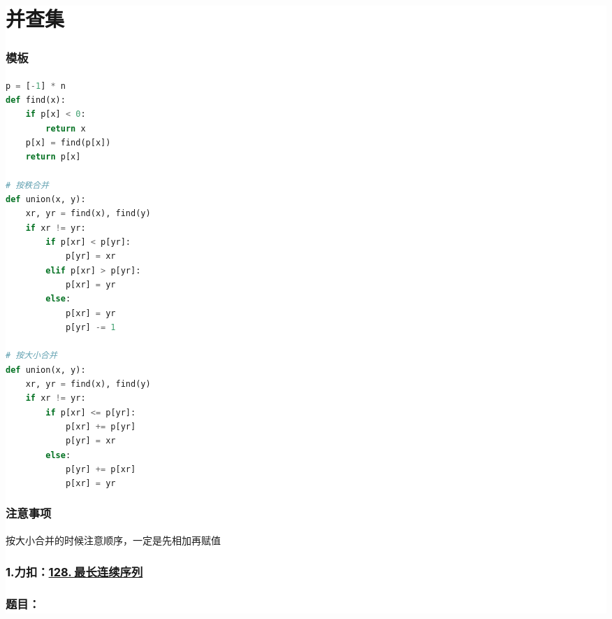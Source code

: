 # 并查集

### 模板

```python
p = [-1] * n
def find(x):
    if p[x] < 0:
        return x
    p[x] = find(p[x])
    return p[x]

# 按秩合并
def union(x, y):
    xr, yr = find(x), find(y)
    if xr != yr:
        if p[xr] < p[yr]:
            p[yr] = xr
        elif p[xr] > p[yr]:
            p[xr] = yr
        else:
            p[xr] = yr
            p[yr] -= 1

# 按大小合并
def union(x, y):
    xr, yr = find(x), find(y)
    if xr != yr:
        if p[xr] <= p[yr]:
            p[xr] += p[yr]
            p[yr] = xr
        else:
            p[yr] += p[xr]
            p[xr] = yr
```



### 注意事项

按大小合并的时候注意顺序，一定是先相加再赋值

### 1.力扣：[128. 最长连续序列](https://leetcode.cn/problems/longest-consecutive-sequence/submissions/)

### 题目：
